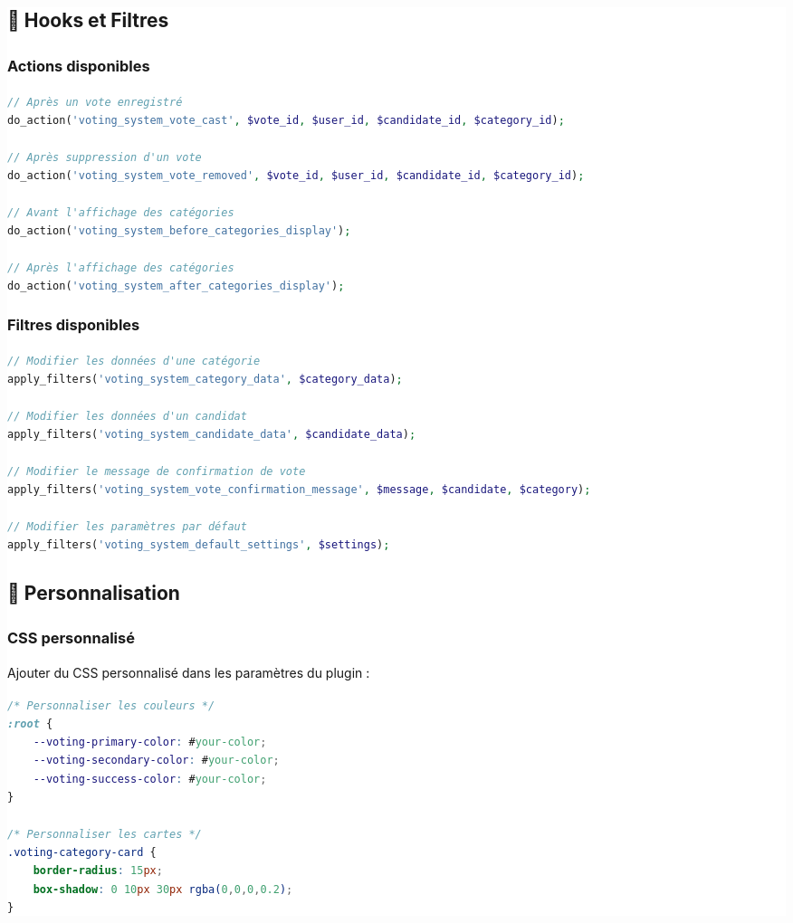 ## 🔌 Hooks et Filtres

### Actions disponibles

```php
// Après un vote enregistré
do_action('voting_system_vote_cast', $vote_id, $user_id, $candidate_id, $category_id);

// Après suppression d'un vote
do_action('voting_system_vote_removed', $vote_id, $user_id, $candidate_id, $category_id);

// Avant l'affichage des catégories
do_action('voting_system_before_categories_display');

// Après l'affichage des catégories
do_action('voting_system_after_categories_display');
```

### Filtres disponibles

```php
// Modifier les données d'une catégorie
apply_filters('voting_system_category_data', $category_data);

// Modifier les données d'un candidat
apply_filters('voting_system_candidate_data', $candidate_data);

// Modifier le message de confirmation de vote
apply_filters('voting_system_vote_confirmation_message', $message, $candidate, $category);

// Modifier les paramètres par défaut
apply_filters('voting_system_default_settings', $settings);
```

## 🎨 Personnalisation

### CSS personnalisé

Ajouter du CSS personnalisé dans les paramètres du plugin :

```css
/* Personnaliser les couleurs */
:root {
    --voting-primary-color: #your-color;
    --voting-secondary-color: #your-color;
    --voting-success-color: #your-color;
}

/* Personnaliser les cartes */
.voting-category-card {
    border-radius: 15px;
    box-shadow: 0 10px 30px rgba(0,0,0,0.2);
}
```
